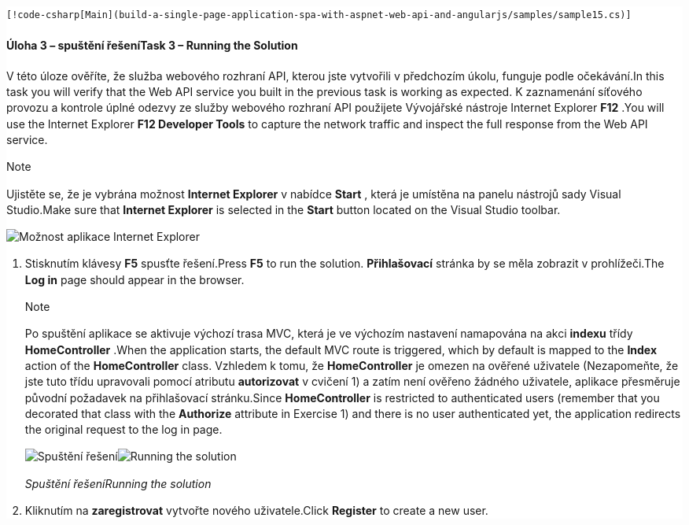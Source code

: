     [!code-csharp[Main](build-a-single-page-application-spa-with-aspnet-web-api-and-angularjs/samples/sample15.cs)]

<a id="Ex1Task3"></a>
#### <a name="task-3--running-the-solution"></a><span data-ttu-id="01f68-250">Úloha 3 – spuštění řešení</span><span class="sxs-lookup"><span data-stu-id="01f68-250">Task 3 – Running the Solution</span></span>

<span data-ttu-id="01f68-251">V této úloze ověříte, že služba webového rozhraní API, kterou jste vytvořili v předchozím úkolu, funguje podle očekávání.</span><span class="sxs-lookup"><span data-stu-id="01f68-251">In this task you will verify that the Web API service you built in the previous task is working as expected.</span></span> <span data-ttu-id="01f68-252">K zaznamenání síťového provozu a kontrole úplné odezvy ze služby webového rozhraní API použijete Vývojářské nástroje Internet Explorer **F12** .</span><span class="sxs-lookup"><span data-stu-id="01f68-252">You will use the Internet Explorer **F12 Developer Tools** to capture the network traffic and inspect the full response from the Web API service.</span></span>

> [!NOTE]
> <span data-ttu-id="01f68-253">Ujistěte se, že je vybrána možnost **Internet Explorer** v nabídce **Start** , která je umístěna na panelu nástrojů sady Visual Studio.</span><span class="sxs-lookup"><span data-stu-id="01f68-253">Make sure that **Internet Explorer** is selected in the **Start** button located on the Visual Studio toolbar.</span></span>
> 
> ![Možnost aplikace Internet Explorer](build-a-single-page-application-spa-with-aspnet-web-api-and-angularjs/_static/image9.png)

1. <span data-ttu-id="01f68-255">Stisknutím klávesy **F5** spusťte řešení.</span><span class="sxs-lookup"><span data-stu-id="01f68-255">Press **F5** to run the solution.</span></span> <span data-ttu-id="01f68-256">**Přihlašovací** stránka by se měla zobrazit v prohlížeči.</span><span class="sxs-lookup"><span data-stu-id="01f68-256">The **Log in** page should appear in the browser.</span></span>

    > [!NOTE]
    > <span data-ttu-id="01f68-257">Po spuštění aplikace se aktivuje výchozí trasa MVC, která je ve výchozím nastavení namapována na akci **indexu** třídy **HomeController** .</span><span class="sxs-lookup"><span data-stu-id="01f68-257">When the application starts, the default MVC route is triggered, which by default is mapped to the **Index** action of the **HomeController** class.</span></span> <span data-ttu-id="01f68-258">Vzhledem k tomu, že **HomeController** je omezen na ověřené uživatele (Nezapomeňte, že jste tuto třídu upravovali pomocí atributu **autorizovat** v cvičení 1) a zatím není ověřeno žádného uživatele, aplikace přesměruje původní požadavek na přihlašovací stránku.</span><span class="sxs-lookup"><span data-stu-id="01f68-258">Since **HomeController** is restricted to authenticated users (remember that you decorated that class with the **Authorize** attribute in Exercise 1) and there is no user authenticated yet, the application redirects the original request to the log in page.</span></span>

    <span data-ttu-id="01f68-259">![Spuštění řešení](build-a-single-page-application-spa-with-aspnet-web-api-and-angularjs/_static/image10.png "Spuštění řešení")</span><span class="sxs-lookup"><span data-stu-id="01f68-259">![Running the solution](build-a-single-page-application-spa-with-aspnet-web-api-and-angularjs/_static/image10.png "Running the solution")</span></span>

    <span data-ttu-id="01f68-260">*Spuštění řešení*</span><span class="sxs-lookup"><span data-stu-id="01f68-260">*Running the solution*</span></span>
2. <span data-ttu-id="01f68-261">Kliknutím na **zaregistrovat** vytvořte nového uživatele.</span><span class="sxs-lookup"><span data-stu-id="01f68-261">Click **Register** to create a new user.</span></span>
